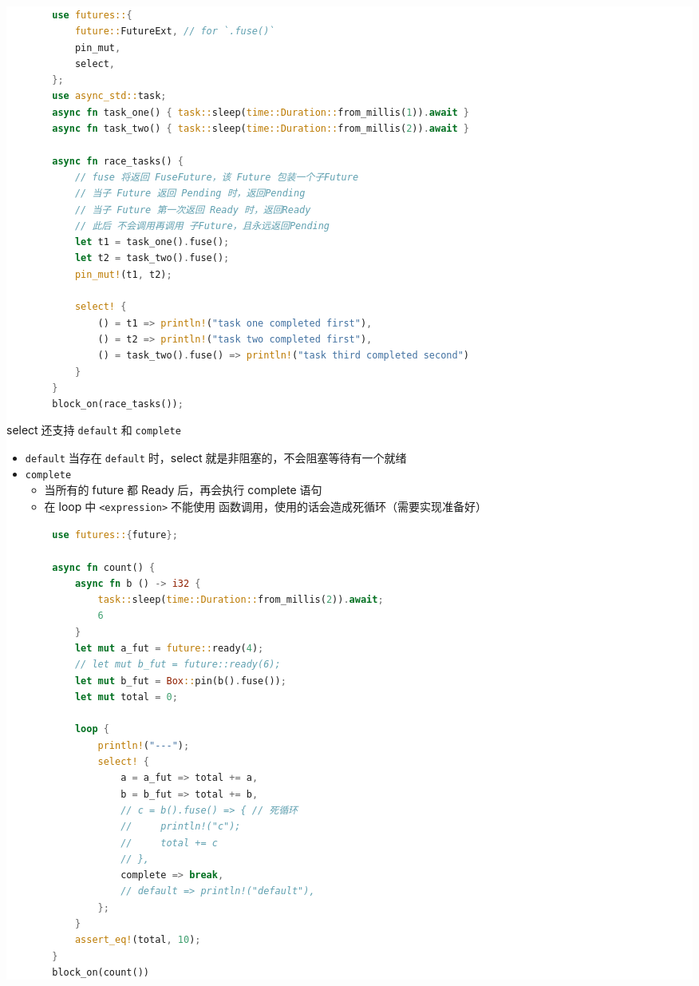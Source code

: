 ```rust
        use futures::{
            future::FutureExt, // for `.fuse()`
            pin_mut,
            select,
        };
        use async_std::task;
        async fn task_one() { task::sleep(time::Duration::from_millis(1)).await }
        async fn task_two() { task::sleep(time::Duration::from_millis(2)).await }

        async fn race_tasks() {
            // fuse 将返回 FuseFuture，该 Future 包装一个子Future
            // 当子 Future 返回 Pending 时，返回Pending
            // 当子 Future 第一次返回 Ready 时，返回Ready
            // 此后 不会调用再调用 子Future，且永远返回Pending
            let t1 = task_one().fuse();
            let t2 = task_two().fuse();
            pin_mut!(t1, t2);

            select! {
                () = t1 => println!("task one completed first"),
                () = t2 => println!("task two completed first"),
                () = task_two().fuse() => println!("task third completed second")
            }
        }
        block_on(race_tasks());
```

select 还支持 `default` 和 `complete`

* `default` 当存在 `default` 时，select 就是非阻塞的，不会阻塞等待有一个就绪
* `complete`
    * 当所有的 future 都 Ready 后，再会执行 complete 语句
    * 在 loop 中 `<expression>` 不能使用 函数调用，使用的话会造成死循环（需要实现准备好）

```rust
        use futures::{future};

        async fn count() {
            async fn b () -> i32 {
                task::sleep(time::Duration::from_millis(2)).await;
                6
            }
            let mut a_fut = future::ready(4);
            // let mut b_fut = future::ready(6);
            let mut b_fut = Box::pin(b().fuse());
            let mut total = 0;

            loop {
                println!("---");
                select! {
                    a = a_fut => total += a,
                    b = b_fut => total += b,
                    // c = b().fuse() => { // 死循环
                    //     println!("c");
                    //     total += c
                    // },
                    complete => break,
                    // default => println!("default"),
                };
            }
            assert_eq!(total, 10);
        }
        block_on(count())
```
